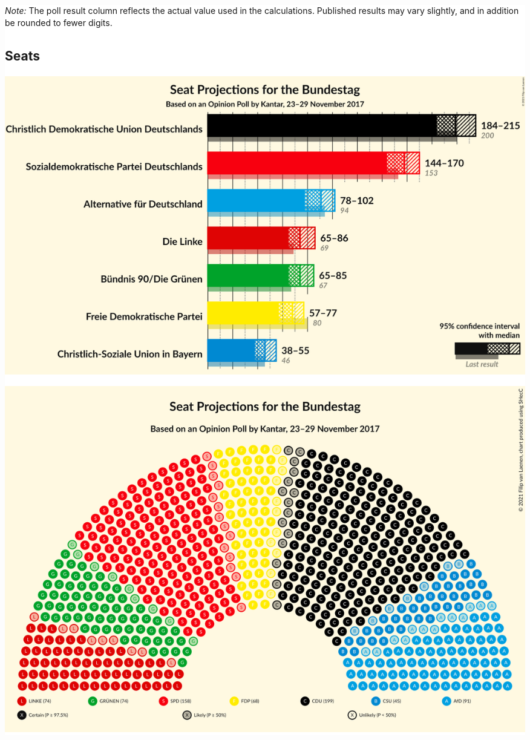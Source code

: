 *Note:* The poll result column reflects the actual value used in the calculations. Published results may vary slightly, and in addition be rounded to fewer digits.

## Seats

![Graph with seats not yet produced](2017-11-29-Kantar-seats.png "Seats")

![Graph with seating plan not yet produced](2017-11-29-Kantar-seating-plan.png "Seating Plan")
